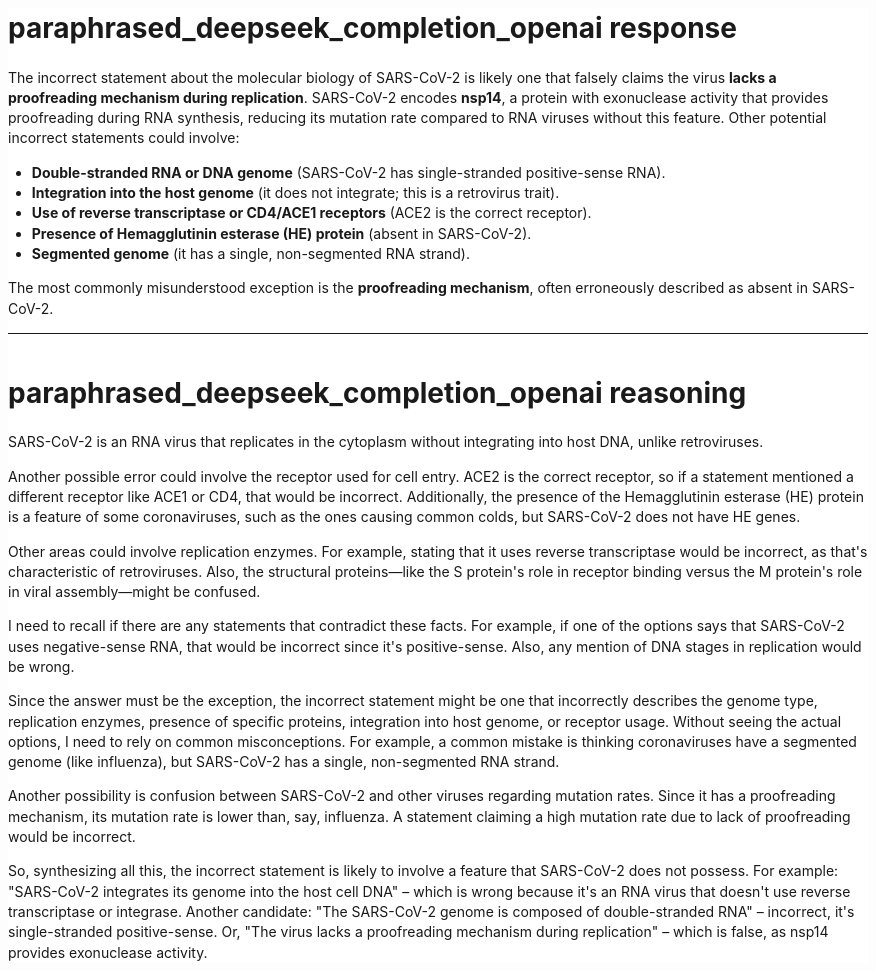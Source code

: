 
# paraphrased_deepseek_completion_openai response

The incorrect statement about the molecular biology of SARS-CoV-2 is likely one that falsely claims the virus **lacks a proofreading mechanism during replication**. SARS-CoV-2 encodes **nsp14**, a protein with exonuclease activity that provides proofreading during RNA synthesis, reducing its mutation rate compared to RNA viruses without this feature. Other potential incorrect statements could involve:  
- **Double-stranded RNA or DNA genome** (SARS-CoV-2 has single-stranded positive-sense RNA).  
- **Integration into the host genome** (it does not integrate; this is a retrovirus trait).  
- **Use of reverse transcriptase or CD4/ACE1 receptors** (ACE2 is the correct receptor).  
- **Presence of Hemagglutinin esterase (HE) protein** (absent in SARS-CoV-2).  
- **Segmented genome** (it has a single, non-segmented RNA strand).  

The most commonly misunderstood exception is the **proofreading mechanism**, often erroneously described as absent in SARS-CoV-2.

---

# paraphrased_deepseek_completion_openai reasoning

SARS-CoV-2 is an RNA virus that replicates in the cytoplasm without integrating into host DNA, unlike retroviruses.

Another possible error could involve the receptor used for cell entry. ACE2 is the correct receptor, so if a statement mentioned a different receptor like ACE1 or CD4, that would be incorrect. Additionally, the presence of the Hemagglutinin esterase (HE) protein is a feature of some coronaviruses, such as the ones causing common colds, but SARS-CoV-2 does not have HE genes.

Other areas could involve replication enzymes. For example, stating that it uses reverse transcriptase would be incorrect, as that's characteristic of retroviruses. Also, the structural proteins—like the S protein's role in receptor binding versus the M protein's role in viral assembly—might be confused. 

I need to recall if there are any statements that contradict these facts. For example, if one of the options says that SARS-CoV-2 uses negative-sense RNA, that would be incorrect since it's positive-sense. Also, any mention of DNA stages in replication would be wrong.

Since the answer must be the exception, the incorrect statement might be one that incorrectly describes the genome type, replication enzymes, presence of specific proteins, integration into host genome, or receptor usage. Without seeing the actual options, I need to rely on common misconceptions. For example, a common mistake is thinking coronaviruses have a segmented genome (like influenza), but SARS-CoV-2 has a single, non-segmented RNA strand.

Another possibility is confusion between SARS-CoV-2 and other viruses regarding mutation rates. Since it has a proofreading mechanism, its mutation rate is lower than, say, influenza. A statement claiming a high mutation rate due to lack of proofreading would be incorrect.

So, synthesizing all this, the incorrect statement is likely to involve a feature that SARS-CoV-2 does not possess. For example: "SARS-CoV-2 integrates its genome into the host cell DNA" – which is wrong because it's an RNA virus that doesn't use reverse transcriptase or integrase. Another candidate: "The SARS-CoV-2 genome is composed of double-stranded RNA" – incorrect, it's single-stranded positive-sense. Or, "The virus lacks a proofreading mechanism during replication" – which is false, as nsp14 provides exonuclease activity.
